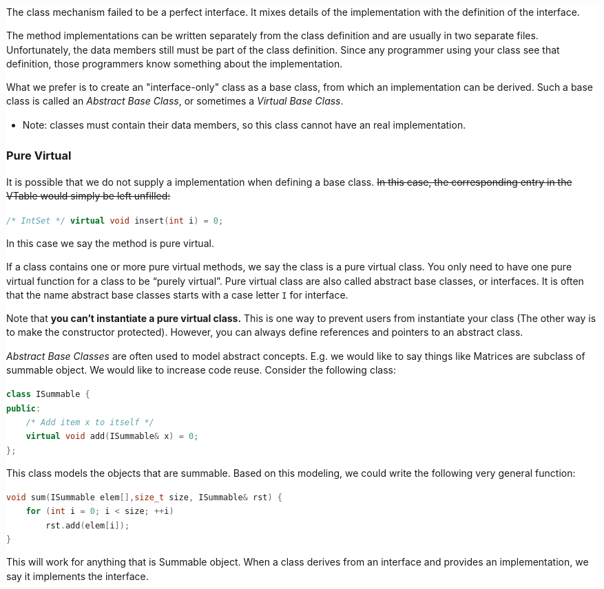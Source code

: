 The class mechanism failed to be a perfect interface. It mixes details of the implementation with the definition of the interface.

The method implementations can be written separately from the class definition and are usually in two separate files.  Unfortunately, the data members still must be part of the class definition. Since any programmer using your class see that definition, those programmers know something about the implementation.

What we prefer is to create an "interface-only" class as a base class, from which an implementation can be derived. Such a base class is called an *Abstract Base Class*, or sometimes a *Virtual Base Class*.

- Note: classes must contain their data members, so this class cannot have an real implementation.	

### Pure Virtual

It is possible that we do not supply a implementation when defining a base class. ~~In this case, the corresponding entry in the VTable would simply be left unfilled:~~

```c++
/* IntSet */ virtual void insert(int i) = 0;
```

In this case we say the method is pure virtual. 

If a class contains one or more pure virtual methods, we say the class is a pure virtual class. You only need to have one pure virtual function for a class to be “purely virtual”. Pure virtual class are also called abstract base classes, or interfaces.  It is often that the name abstract base classes starts with a case letter `I` for interface.

Note that **you can’t instantiate a pure virtual class.** This is one way to prevent users from instantiate your class (The other way is to make the constructor protected). However, you can always define references and pointers to an abstract class. 

*Abstract Base Classes* are often used to model abstract concepts. E.g. we would like to say things like Matrices are subclass of summable object. We would like to increase code reuse. Consider the following class:

```c++
class ISummable { 
public:
	/* Add item x to itself */
	virtual void add(ISummable& x) = 0; 
};
```

This class models the objects that are summable. Based on this modeling, we could write the following very general function: 

```c++
void sum(ISummable elem[],size_t size, ISummable& rst) {
	for (int i = 0; i < size; ++i) 
		rst.add(elem[i]); 
}
```

This will work for anything that is Summable object. When a class derives from an interface and provides an implementation, we say it implements the interface.
